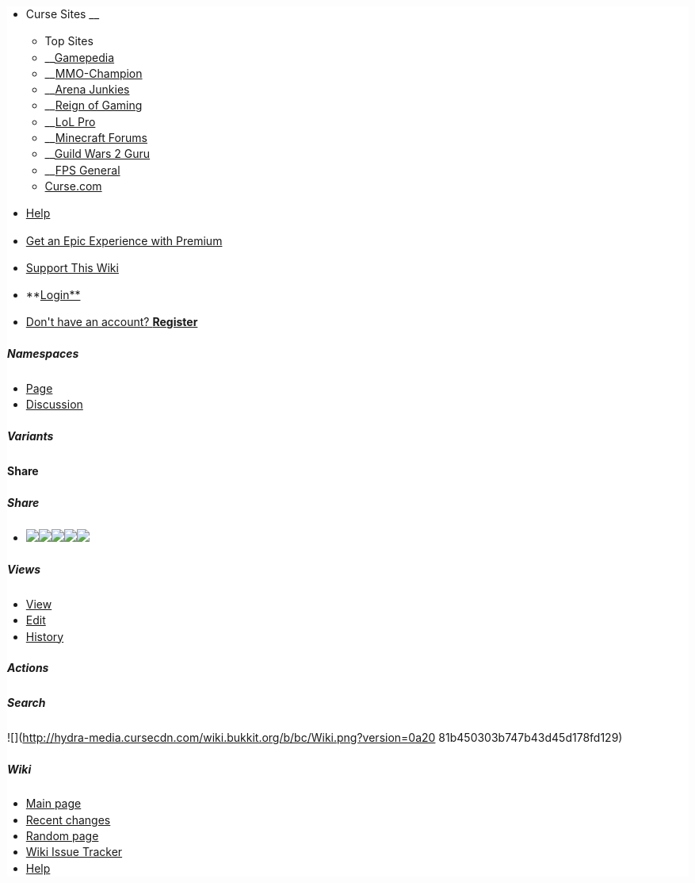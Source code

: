   * Curse Sites __
    * Top Sites
    * __[Gamepedia](http://www.gamepedia.com/)
    * __[MMO-Champion](http://www.mmo-champion.com/)
    * __[Arena Junkies](http://www.arenajunkies.com/)
    * __[Reign of Gaming](http://www.reignofgaming.net)
    * __[LoL Pro](http://lolpro.com)
    * __[Minecraft Forums](http://www.minecraftforum.net/)
    * __[Guild Wars 2 Guru](http://guildwars2guru.com)
    * __[FPS General](http://fpsgeneral.com)
    * [Curse.com](http://www.curse.com/)
  * [Help](http://support.curse.com/)
  * [Get an Epic Experience with Premium](http://www.curse.com/premium)
  * [Support This Wiki](http://store.curse.com/products/gamepedia?pagesize=12)

  * **[Login**](http://wiki.bukkit.org/Special:UserLogin?returnto=Scheduler_Programming)
  * [Don't have an account? **Register**](http://wiki.bukkit.org/Special:UserLogin/signup)

##### Namespaces

  * [Page](/Scheduler_Programming)
  * [Discussion](/index.php?title=Talk:Scheduler_Programming&action=edit&redlink=1)

####

##### Variants

#### Share

##### Share

  * ![](/extensions/Social/images/square_icons/twitter.png)![](/extensions/Social/images/square_icons/facebook.png)![](/extensions/Social/images/square_icons/googleplus.png)![](/extensions/Social/images/square_icons/reddit.png)![](/extensions/Social/images/square_icons/tumblr.png)

##### Views

  * [View](/Scheduler_Programming)
  * [Edit](/index.php?title=Scheduler_Programming&action=edit)
  * [History](/index.php?title=Scheduler_Programming&action=history)

##### Actions

##### Search

![](http://hydra-media.cursecdn.com/wiki.bukkit.org/b/bc/Wiki.png?version=0a20
81b450303b747b43d45d178fd129)

##### Wiki

  * [Main page](/Main_Page)
  * [Recent changes](/Special:RecentChanges)
  * [Random page](/Special:Random)
  * [Wiki Issue Tracker](https://bukkit.atlassian.net/browse/WIKI)
  * [Help](/Help:Contents)
